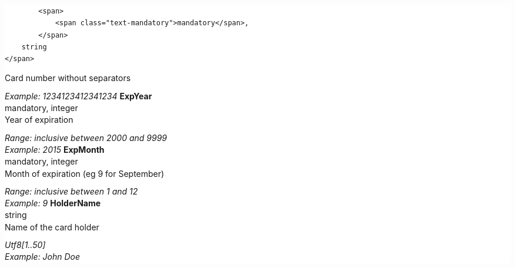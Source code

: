 			<span>
				<span class="text-mandatory">mandatory</span>,
			</span>
		string
	</span>
</td>
<td class="col-sm-8">
	<div style="padding-bottom: 10px">Card number without separators</div>
	<i class="small text-muted">
					<span>Example: 1234123412341234</span>
	</i>
</td>
							</tr>
							<tr>
								<td class="col-sm-4 text-right">
	<strong>ExpYear</strong><br />
	<span class="text-muted small">
			<span>
				<span class="text-mandatory">mandatory</span>,
			</span>
		integer
	</span>
</td>
<td class="col-sm-8">
	<div style="padding-bottom: 10px">Year of expiration</div>
	<i class="small text-muted">
Range: inclusive between 2000 and 9999<br />
					<span>Example: 2015</span>
	</i>
</td>
							</tr>
							<tr>
								<td class="col-sm-4 text-right">
	<strong>ExpMonth</strong><br />
	<span class="text-muted small">
			<span>
				<span class="text-mandatory">mandatory</span>,
			</span>
		integer
	</span>
</td>
<td class="col-sm-8">
	<div style="padding-bottom: 10px">Month of expiration (eg 9 for September)</div>
	<i class="small text-muted">
Range: inclusive between 1 and 12<br />
					<span>Example: 9</span>
	</i>
</td>
							</tr>
							<tr>
								<td class="col-sm-4 text-right">
	<strong>HolderName</strong><br />
	<span class="text-muted small">
		string
	</span>
</td>
<td class="col-sm-8">
	<div style="padding-bottom: 10px">Name of the card holder</div>
	<i class="small text-muted">
Utf8[1..50]<br />
					<span>Example: John Doe</span>
	</i>
</td>
							</tr>